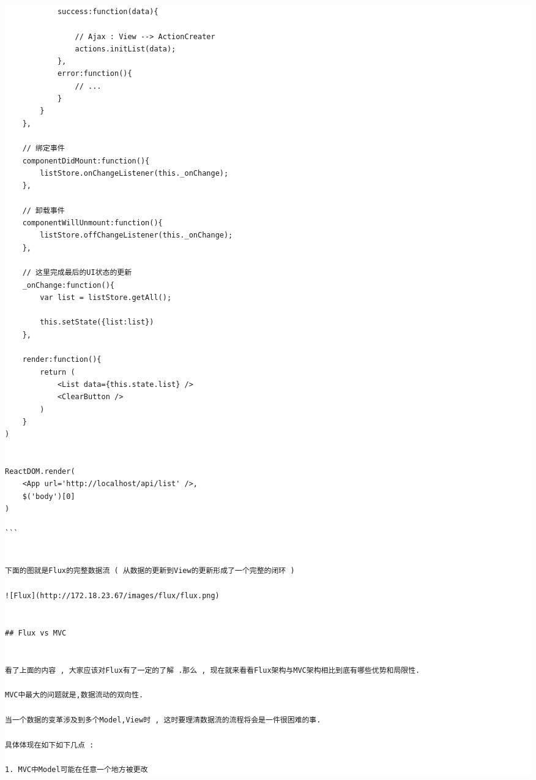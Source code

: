 ````
            success:function(data){

                // Ajax : View --> ActionCreater
                actions.initList(data);
            },
            error:function(){ 
                // ...
            } 
        }
    },

    // 绑定事件
    componentDidMount:function(){
        listStore.onChangeListener(this._onChange);
    },

    // 卸载事件
    componentWillUnmount:function(){
        listStore.offChangeListener(this._onChange);
    },
    
    // 这里完成最后的UI状态的更新
    _onChange:function(){
        var list = listStore.getAll();

        this.setState({list:list})
    },

    render:function(){
        return (
            <List data={this.state.list} />
            <ClearButton />
        )
    }
)


ReactDOM.render(
    <App url='http://localhost/api/list' />,
    $('body')[0]
)

```


下面的图就是Flux的完整数据流 ( 从数据的更新到View的更新形成了一个完整的闭环 )

![Flux](http://172.18.23.67/images/flux/flux.png)


## Flux vs MVC


看了上面的内容 , 大家应该对Flux有了一定的了解 .那么 , 现在就来看看Flux架构与MVC架构相比到底有哪些优势和局限性.

MVC中最大的问题就是,数据流动的双向性.

当一个数据的变革涉及到多个Model,View时 , 这时要理清数据流的流程将会是一件很困难的事.

具体体现在如下如下几点 : 

1. MVC中Model可能在任意一个地方被更改 

````